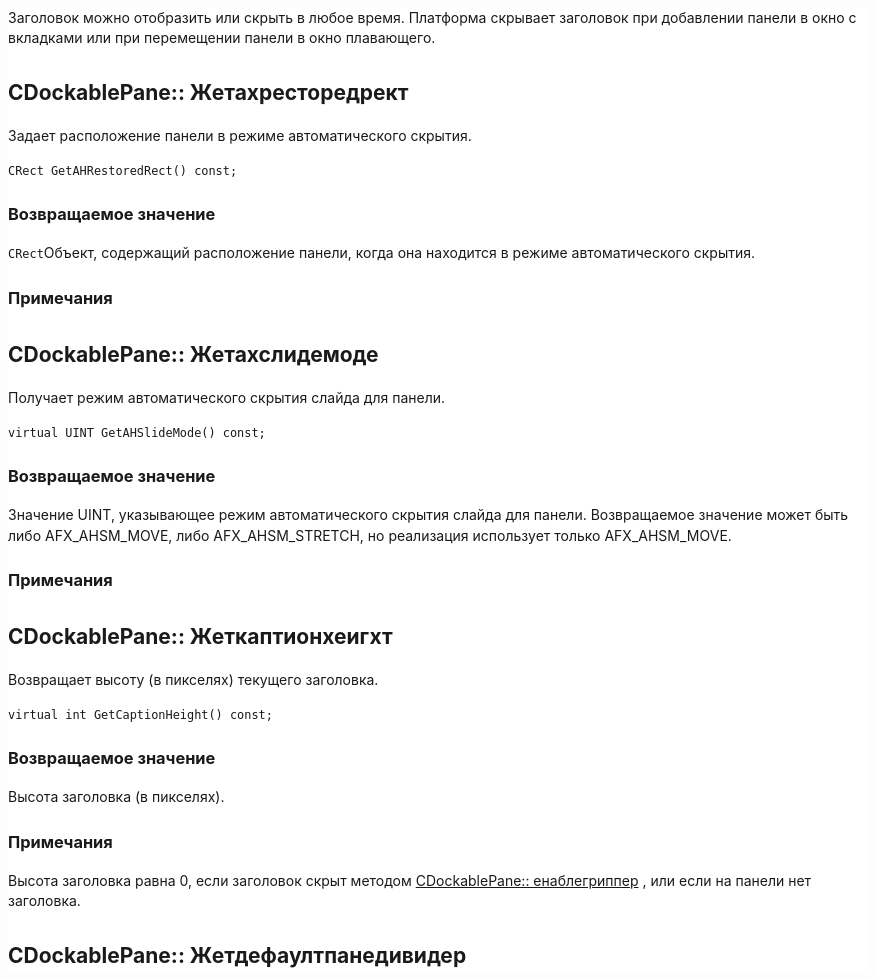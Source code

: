 Заголовок можно отобразить или скрыть в любое время. Платформа скрывает заголовок при добавлении панели в окно с вкладками или при перемещении панели в окно плавающего.

## <a name="cdockablepanegetahrestoredrect"></a><a name="getahrestoredrect"></a>CDockablePane:: Жетахресторедрект

Задает расположение панели в режиме автоматического скрытия.

```
CRect GetAHRestoredRect() const;
```

### <a name="return-value"></a>Возвращаемое значение

`CRect`Объект, содержащий расположение панели, когда она находится в режиме автоматического скрытия.

### <a name="remarks"></a>Примечания

## <a name="cdockablepanegetahslidemode"></a><a name="getahslidemode"></a>CDockablePane:: Жетахслидемоде

Получает режим автоматического скрытия слайда для панели.

```
virtual UINT GetAHSlideMode() const;
```

### <a name="return-value"></a>Возвращаемое значение

Значение UINT, указывающее режим автоматического скрытия слайда для панели. Возвращаемое значение может быть либо AFX_AHSM_MOVE, либо AFX_AHSM_STRETCH, но реализация использует только AFX_AHSM_MOVE.

### <a name="remarks"></a>Примечания

## <a name="cdockablepanegetcaptionheight"></a><a name="getcaptionheight"></a>CDockablePane:: Жеткаптионхеигхт

Возвращает высоту (в пикселях) текущего заголовка.

```
virtual int GetCaptionHeight() const;
```

### <a name="return-value"></a>Возвращаемое значение

Высота заголовка (в пикселях).

### <a name="remarks"></a>Примечания

Высота заголовка равна 0, если заголовок скрыт методом [CDockablePane:: енаблегриппер](#enablegripper) , или если на панели нет заголовка.

## <a name="cdockablepanegetdefaultpanedivider"></a><a name="getdefaultpanedivider"></a>CDockablePane:: Жетдефаултпанедивидер
